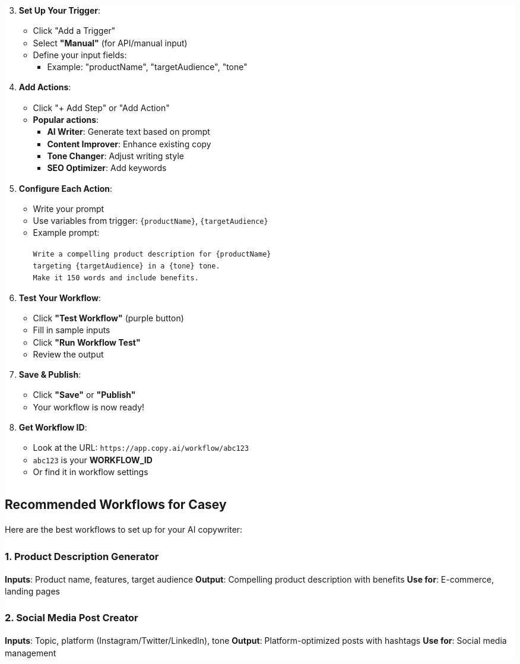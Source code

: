 3. **Set Up Your Trigger**:
   - Click "Add a Trigger"
   - Select **"Manual"** (for API/manual input)
   - Define your input fields:
     - Example: "productName", "targetAudience", "tone"

4. **Add Actions**:
   - Click "+ Add Step" or "Add Action"
   - **Popular actions**:
     - **AI Writer**: Generate text based on prompt
     - **Content Improver**: Enhance existing copy
     - **Tone Changer**: Adjust writing style
     - **SEO Optimizer**: Add keywords

5. **Configure Each Action**:
   - Write your prompt
   - Use variables from trigger: `{productName}`, `{targetAudience}`
   - Example prompt:
     ```
     Write a compelling product description for {productName}
     targeting {targetAudience} in a {tone} tone.
     Make it 150 words and include benefits.
     ```

6. **Test Your Workflow**:
   - Click **"Test Workflow"** (purple button)
   - Fill in sample inputs
   - Click **"Run Workflow Test"**
   - Review the output

7. **Save & Publish**:
   - Click **"Save"** or **"Publish"**
   - Your workflow is now ready!

8. **Get Workflow ID**:
   - Look at the URL: `https://app.copy.ai/workflow/abc123`
   - `abc123` is your **WORKFLOW_ID**
   - Or find it in workflow settings

## Recommended Workflows for Casey

Here are the best workflows to set up for your AI copywriter:

### 1. **Product Description Generator**
**Inputs**: Product name, features, target audience
**Output**: Compelling product description with benefits
**Use for**: E-commerce, landing pages

### 2. **Social Media Post Creator**
**Inputs**: Topic, platform (Instagram/Twitter/LinkedIn), tone
**Output**: Platform-optimized posts with hashtags
**Use for**: Social media management
